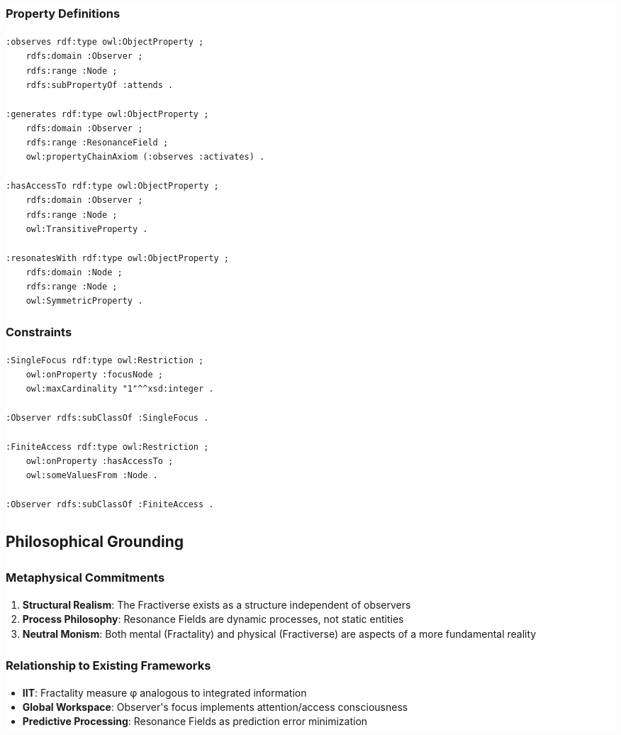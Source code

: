 ```turtle
```

### Property Definitions
```turtle
:observes rdf:type owl:ObjectProperty ;
    rdfs:domain :Observer ;
    rdfs:range :Node ;
    rdfs:subPropertyOf :attends .

:generates rdf:type owl:ObjectProperty ;
    rdfs:domain :Observer ;
    rdfs:range :ResonanceField ;
    owl:propertyChainAxiom (:observes :activates) .

:hasAccessTo rdf:type owl:ObjectProperty ;
    rdfs:domain :Observer ;
    rdfs:range :Node ;
    owl:TransitiveProperty .

:resonatesWith rdf:type owl:ObjectProperty ;
    rdfs:domain :Node ;
    rdfs:range :Node ;
    owl:SymmetricProperty .
```

### Constraints
```turtle
:SingleFocus rdf:type owl:Restriction ;
    owl:onProperty :focusNode ;
    owl:maxCardinality "1"^^xsd:integer .

:Observer rdfs:subClassOf :SingleFocus .

:FiniteAccess rdf:type owl:Restriction ;
    owl:onProperty :hasAccessTo ;
    owl:someValuesFrom :Node .

:Observer rdfs:subClassOf :FiniteAccess .
```

## Philosophical Grounding

### Metaphysical Commitments
1. **Structural Realism**: The Fractiverse exists as a structure independent of observers
2. **Process Philosophy**: Resonance Fields are dynamic processes, not static entities
3. **Neutral Monism**: Both mental (Fractality) and physical (Fractiverse) are aspects of a more fundamental reality

### Relationship to Existing Frameworks
- **IIT**: Fractality measure φ analogous to integrated information
- **Global Workspace**: Observer's focus implements attention/access consciousness
- **Predictive Processing**: Resonance Fields as prediction error minimization

